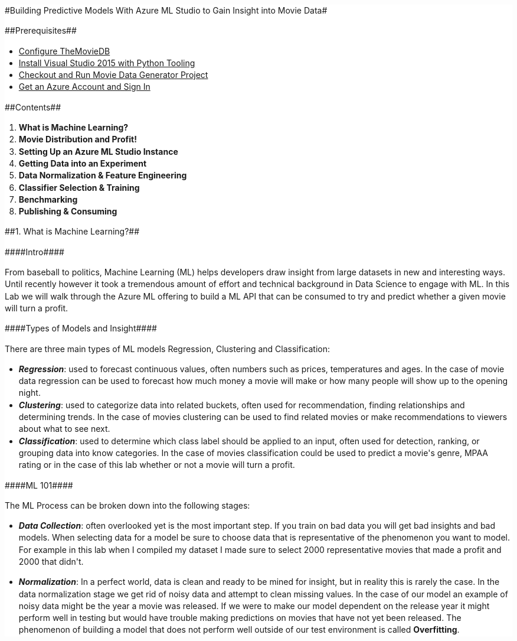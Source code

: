 #Building Predictive Models With Azure ML Studio to Gain Insight into Movie Data#

##Prerequisites##
* [Configure TheMovieDB](#configuring-tmdb)
* [Install Visual Studio 2015 with Python Tooling](https://www.visualstudio.com/en-us/downloads/download-visual-studio-vs.aspx)
* [Checkout and Run Movie Data Generator Project](/Lab-3/MovieDataGenerator)
* [Get an Azure Account and Sign In](https://azure.microsoft.com/en-us/pricing/free-trial/)


##Contents##
  1. **What is Machine Learning?**
  2. **Movie Distribution and Profit!**
  3. **Setting Up an Azure ML Studio Instance**
  4. **Getting Data into an Experiment** 
  5. **Data Normalization & Feature Engineering**
  6. **Classifier Selection & Training**
  7. **Benchmarking**
  8. **Publishing & Consuming**
  
##1. What is Machine Learning?##

####Intro####

From baseball to politics, Machine Learning (ML) helps developers draw insight from large datasets in new and interesting ways. Until recently however it took a tremendous amount of effort and technical background in Data Science to engage with ML. In this Lab we will walk through the Azure ML offering to build a ML API that can be consumed to try and predict whether a given movie will turn a profit.

####Types of Models and Insight####

There are three main types of ML models Regression, Clustering and Classification:

 * ***Regression***: used to forecast continuous values, often numbers such as prices, temperatures and ages. In the case of movie data regression can be used to forecast how much money a movie will make or how many people will show up to the opening night.
 *  ***Clustering***: used to categorize data into related buckets, often used for recommendation, finding relationships and determining trends. In the case of movies clustering can be used to find related movies or make recommendations to viewers about what to see next.
 * ***Classification***: used to determine which class label should be applied to an input, often used for detection, ranking, or grouping data into know categories. In the case of movies classification could be used to predict a movie's genre, MPAA rating or in the case of this lab whether or not a movie will turn a profit. 

####ML 101####

The ML Process can be broken down into the following stages:
 * ***Data Collection***: often overlooked yet is the most important step. If you train on bad data you will get bad insights and bad models. When selecting data for a model be sure to choose data that is representative of the phenomenon you want to model. For example in this lab when I compiled my dataset I made sure to select 2000 representative  movies that made a profit and 2000 that didn't. 
 
 *  ***Normalization***: In a perfect world, data is clean and ready to be mined for insight, but in reality this is rarely the case. In the data normalization stage we get rid of noisy data and attempt to clean missing values. In the case of our model an example of noisy data might be the year a movie was released. If we were to make our model dependent on the release year it might perform well in testing but would have trouble making predictions on movies that have not yet been released. The phenomenon of building a model that does not perform well outside of our test environment is called **Overfitting**.
 